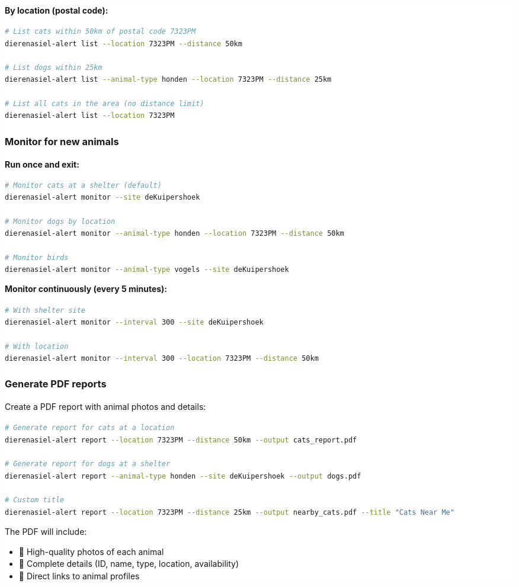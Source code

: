 **By location (postal code):**
```bash
# List cats within 50km of postal code 7323PM
dierenasiel-alert list --location 7323PM --distance 50km

# List dogs within 25km
dierenasiel-alert list --animal-type honden --location 7323PM --distance 25km

# List all cats in the area (no distance limit)
dierenasiel-alert list --location 7323PM
```

### Monitor for new animals

**Run once and exit:**
```bash
# Monitor cats at a shelter (default)
dierenasiel-alert monitor --site deKuipershoek

# Monitor dogs by location
dierenasiel-alert monitor --animal-type honden --location 7323PM --distance 50km

# Monitor birds
dierenasiel-alert monitor --animal-type vogels --site deKuipershoek
```

**Monitor continuously (every 5 minutes):**
```bash
# With shelter site
dierenasiel-alert monitor --interval 300 --site deKuipershoek

# With location
dierenasiel-alert monitor --interval 300 --location 7323PM --distance 50km
```

### Generate PDF reports

Create a PDF report with animal photos and details:

```bash
# Generate report for cats at a location
dierenasiel-alert report --location 7323PM --distance 50km --output cats_report.pdf

# Generate report for dogs at a shelter
dierenasiel-alert report --animal-type honden --site deKuipershoek --output dogs.pdf

# Custom title
dierenasiel-alert report --location 7323PM --distance 25km --output nearby_cats.pdf --title "Cats Near Me"
```

The PDF will include:
- 📸 High-quality photos of each animal
- 📝 Complete details (ID, name, type, location, availability)
- 🔗 Direct links to animal profiles
